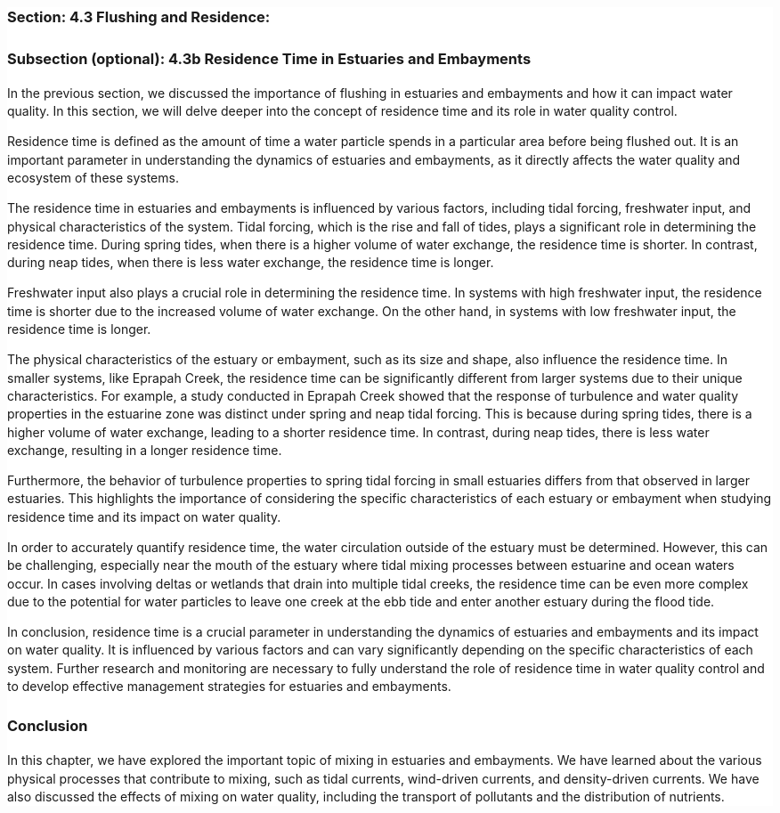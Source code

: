 ### Section: 4.3 Flushing and Residence:

### Subsection (optional): 4.3b Residence Time in Estuaries and Embayments

In the previous section, we discussed the importance of flushing in estuaries and embayments and how it can impact water quality. In this section, we will delve deeper into the concept of residence time and its role in water quality control.

Residence time is defined as the amount of time a water particle spends in a particular area before being flushed out. It is an important parameter in understanding the dynamics of estuaries and embayments, as it directly affects the water quality and ecosystem of these systems.

The residence time in estuaries and embayments is influenced by various factors, including tidal forcing, freshwater input, and physical characteristics of the system. Tidal forcing, which is the rise and fall of tides, plays a significant role in determining the residence time. During spring tides, when there is a higher volume of water exchange, the residence time is shorter. In contrast, during neap tides, when there is less water exchange, the residence time is longer.

Freshwater input also plays a crucial role in determining the residence time. In systems with high freshwater input, the residence time is shorter due to the increased volume of water exchange. On the other hand, in systems with low freshwater input, the residence time is longer.

The physical characteristics of the estuary or embayment, such as its size and shape, also influence the residence time. In smaller systems, like Eprapah Creek, the residence time can be significantly different from larger systems due to their unique characteristics. For example, a study conducted in Eprapah Creek showed that the response of turbulence and water quality properties in the estuarine zone was distinct under spring and neap tidal forcing. This is because during spring tides, there is a higher volume of water exchange, leading to a shorter residence time. In contrast, during neap tides, there is less water exchange, resulting in a longer residence time.

Furthermore, the behavior of turbulence properties to spring tidal forcing in small estuaries differs from that observed in larger estuaries. This highlights the importance of considering the specific characteristics of each estuary or embayment when studying residence time and its impact on water quality.

In order to accurately quantify residence time, the water circulation outside of the estuary must be determined. However, this can be challenging, especially near the mouth of the estuary where tidal mixing processes between estuarine and ocean waters occur. In cases involving deltas or wetlands that drain into multiple tidal creeks, the residence time can be even more complex due to the potential for water particles to leave one creek at the ebb tide and enter another estuary during the flood tide.

In conclusion, residence time is a crucial parameter in understanding the dynamics of estuaries and embayments and its impact on water quality. It is influenced by various factors and can vary significantly depending on the specific characteristics of each system. Further research and monitoring are necessary to fully understand the role of residence time in water quality control and to develop effective management strategies for estuaries and embayments.


### Conclusion
In this chapter, we have explored the important topic of mixing in estuaries and embayments. We have learned about the various physical processes that contribute to mixing, such as tidal currents, wind-driven currents, and density-driven currents. We have also discussed the effects of mixing on water quality, including the transport of pollutants and the distribution of nutrients.
